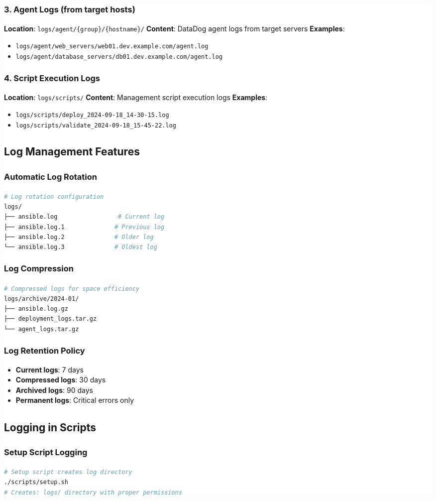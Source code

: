### 3. Agent Logs (from target hosts)
**Location**: `logs/agent/{group}/{hostname}/`
**Content**: DataDog agent logs from target servers
**Examples**:
- `logs/agent/web_servers/web01.dev.example.com/agent.log`
- `logs/agent/database_servers/db01.dev.example.com/agent.log`

### 4. Script Execution Logs
**Location**: `logs/scripts/`
**Content**: Management script execution logs
**Examples**:
- `logs/scripts/deploy_2024-09-18_14-30-15.log`
- `logs/scripts/validate_2024-09-18_15-45-22.log`

## Log Management Features

### Automatic Log Rotation
```bash
# Log rotation configuration
logs/
├── ansible.log                 # Current log
├── ansible.log.1              # Previous log
├── ansible.log.2              # Older log
└── ansible.log.3              # Oldest log
```

### Log Compression
```bash
# Compressed logs for space efficiency
logs/archive/2024-01/
├── ansible.log.gz
├── deployment_logs.tar.gz
└── agent_logs.tar.gz
```

### Log Retention Policy
- **Current logs**: 7 days
- **Compressed logs**: 30 days
- **Archived logs**: 90 days
- **Permanent logs**: Critical errors only

## Logging in Scripts

### Setup Script Logging
```bash
# Setup script creates log directory
./scripts/setup.sh
# Creates: logs/ directory with proper permissions
```
